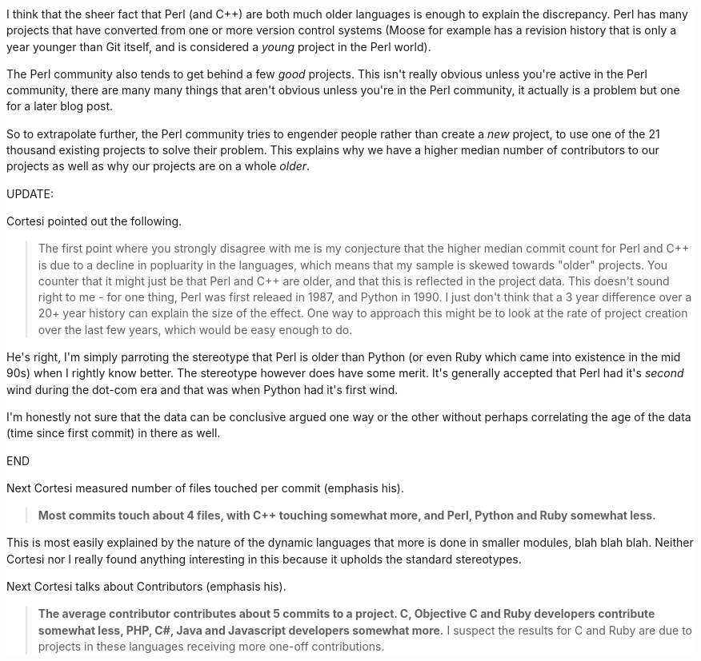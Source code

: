 I think that the sheer fact that Perl (and C++) are both much older
languages is enough to explain the discrepancy. Perl has many projects
that have converted from one or more version control systems (Moose for
example has a revision history that is only a year younger than Git
itself, and is considered a *young* project in the Perl world).

The Perl community also tends to get behind a few *good* projects. This
isn't really obvious unless you're active in the Perl community, there
are many many things that aren't obvious unless you're in the Perl
community, it actually is a problem but one for a later blog post.

So to extrapolate further, the Perl community tries to engender people
rather than create a *new* project, to use one of the 21 thousand
existing projects to solve their problem. This explains why we have a
higher median number of contributors to our projects as well as why our
projects are on a whole *older*. 

UPDATE: 

Cortesi pointed out the following.

> The first point where you strongly disagree with me is my conjecture
> that the higher median commit count for Perl and C++ is due to a
> decline in popluarity in the languages, which means that my sample is
> skewed towards "older" projects. You counter that it might just be that
> Perl and C++ are older, and that this is reflected in the project data.
> This doesn't sound right to me - for one thing, Perl was first releaed
> in 1987, and Python in 1990. I just don't think that a 3 year
> difference over a 20+ year history can explain the size of the effect.
> One way to approach this might be to look at the rate of project
> creation over the last few years, which would be easy enough to do.

He's right, I'm simply parroting the stereotype that Perl is
older than Python (or even Ruby which came into existence in the mid
90s) when I rightly know better. The stereotype however does have some
merit. It's generally accepted that Perl had it's *second* wind during
the dot-com era and that was when Python had it's first wind.

I'm honestly not sure that the data can be conclusive argued one way
or the other without perhaps correlating the age of the data (time
since first commit) in there as well.

END

Next Cortesi measured number of files touched per commit (emphasis his).

>   __Most commits touch about 4 files, with C++ touching somewhat more,
>   and Perl, Python and Ruby somewhat less.__

This is most easily explained by the nature of the dynamic languages
that more is done in smaller modules, blah blah blah. Neither Cortesi
nor I really found anything interesting in this because it upholds the
standard stereotypes.

Next Cortesi talks about Contributors (emphasis his).

>   __The average contributor contributes about 5 commits to a project.
>   C, Objective C and Ruby developers contribute somewhat less, PHP,
>   C#, Java and Javascript developers somewhat more.__ I suspect the
>   results for C and Ruby are due to projects in these languages
>   receiving more one-off contributions.
